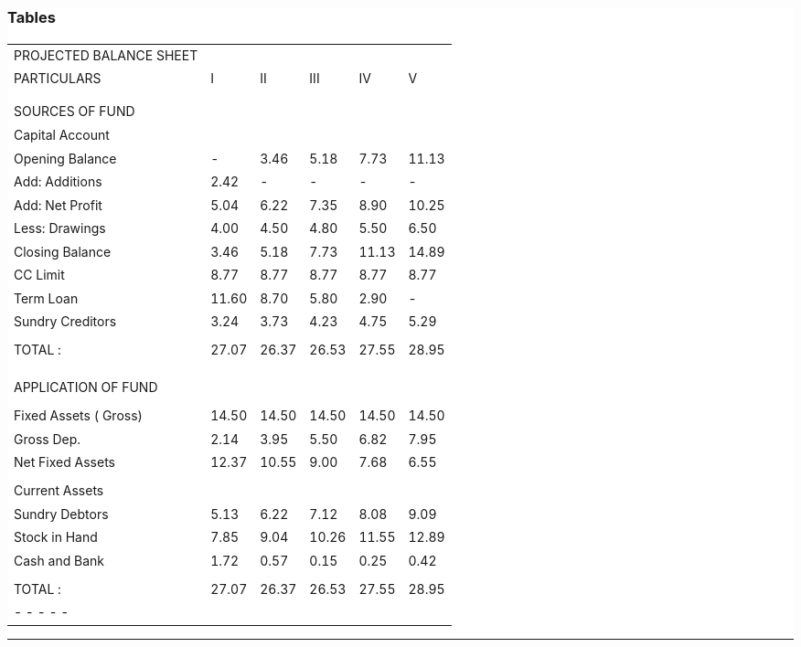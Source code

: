 ### Tables

|  |  |  |  |  |  |
|---|---|---|---|---|---|
| PROJECTED BALANCE SHEET |  |  |  |  |  |
| PARTICULARS | I | II | III | IV | V |
|  |  |  |  |  |  |
|  |  |  |  |  |  |
| SOURCES OF FUND |  |  |  |  |  |
| Capital Account |  |  |  |  |  |
| Opening Balance | - | 3.46 | 5.18 | 7.73 | 11.13 |
| Add: Additions | 2.42 | - | - | - | - |
| Add: Net Profit | 5.04 | 6.22 | 7.35 | 8.90 | 10.25 |
| Less: Drawings | 4.00 | 4.50 | 4.80 | 5.50 | 6.50 |
| Closing Balance | 3.46 | 5.18 | 7.73 | 11.13 | 14.89 |
| CC Limit | 8.77 | 8.77 | 8.77 | 8.77 | 8.77 |
| Term Loan | 11.60 | 8.70 | 5.80 | 2.90 | - |
| Sundry Creditors | 3.24 | 3.73 | 4.23 | 4.75 | 5.29 |
|  |  |  |  |  |  |
| TOTAL : | 27.07 | 26.37 | 26.53 | 27.55 | 28.95 |
|  |  |  |  |  |  |
|  |  |  |  |  |  |
|  |  |  |  |  |  |
| APPLICATION OF FUND |  |  |  |  |  |
|  |  |  |  |  |  |
| Fixed Assets ( Gross) | 14.50 | 14.50 | 14.50 | 14.50 | 14.50 |
| Gross Dep. | 2.14 | 3.95 | 5.50 | 6.82 | 7.95 |
| Net Fixed Assets | 12.37 | 10.55 | 9.00 | 7.68 | 6.55 |
|  |  |  |  |  |  |
| Current Assets |  |  |  |  |  |
| Sundry Debtors | 5.13 | 6.22 | 7.12 | 8.08 | 9.09 |
| Stock in Hand | 7.85 | 9.04 | 10.26 | 11.55 | 12.89 |
| Cash and Bank | 1.72 | 0.57 | 0.15 | 0.25 | 0.42 |
|  |  |  |  |  |  |
| TOTAL : | 27.07 | 26.37 | 26.53 | 27.55 | 28.95 |
| - - - - - |  |  |  |  |  |

---